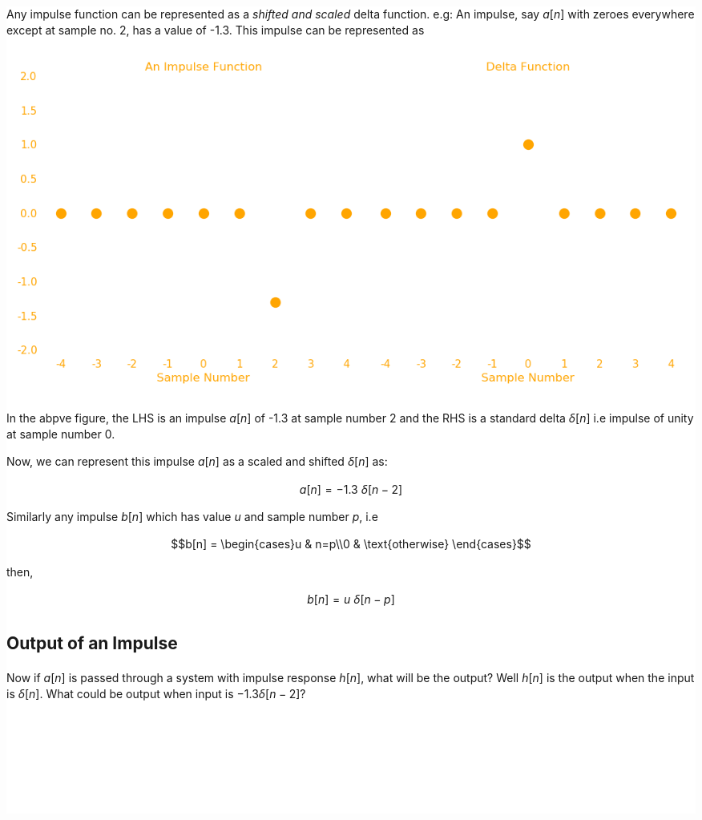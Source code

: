 Any impulse function can be represented as a _shifted and scaled_ delta function. e.g: An impulse, say $a[n]$ with zeroes everywhere except at sample no. 2, has a value of -1.3. This impulse can be represented as

![Fig 1](Figures/1.conv/Fig1.png)

In the abpve figure, the LHS is an impulse $a[n]$ of -1.3 at sample number 2 and the RHS is a standard delta $\delta [n]$ i.e impulse of unity at sample number 0.

Now, we can represent this impulse $a[n]$ as a scaled and shifted $\delta [n]$ as:


$$a[n] = -1.3\ \delta[n-2]$$


Similarly any impulse $b[n]$ which has value $u$ and sample number $p$, i.e


$$b[n] = \begin{cases}u & n=p\\0 & \text{otherwise} \end{cases}$$


then,


$$b[n] = u\ \delta[n-p] \tag{2}$$


## Output of an Impulse

Now if $a[n]$ is passed through a system with impulse response $h[n]$, what will be the output? Well $h[n]$ is the output when the input is $\delta [n]$. What could be output when input is $-1.3 \delta[n-2]$?

![](Figures/1.conv/Fig2.png)
